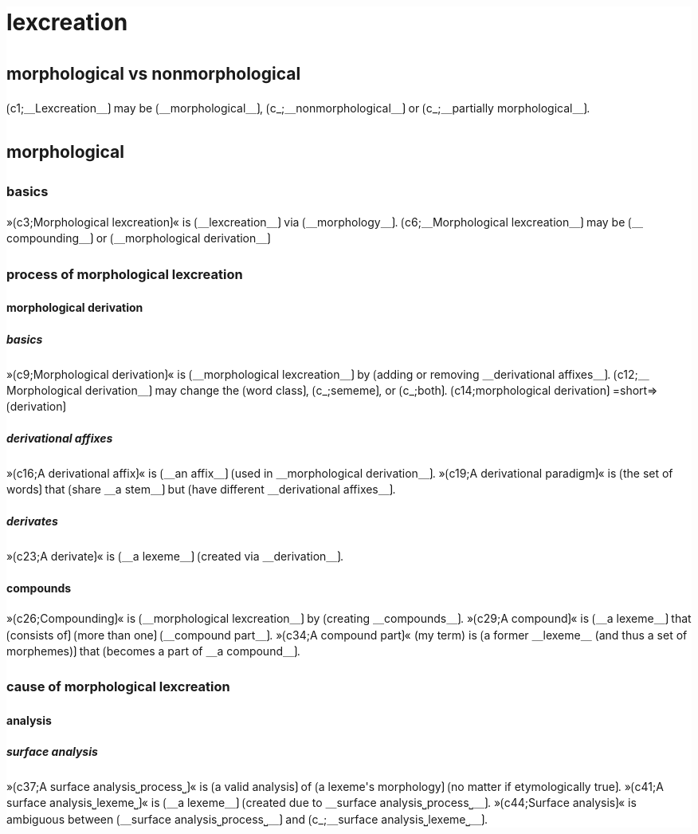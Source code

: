 

# lexcreation

## morphological vs nonmorphological

⟮c1;＿Lexcreation＿⟯ may be ⟮＿morphological＿⟯, ⟮c_;＿nonmorphological＿⟯ or ⟮c_;＿partially morphological＿⟯.

## morphological

### basics

»⟮c3;Morphological lexcreation⟯« is ⟮＿lexcreation＿⟯ via ⟮＿morphology＿⟯.
⟮c6;＿Morphological lexcreation＿⟯ may be ⟮＿compounding＿⟯ or ⟮＿morphological derivation＿⟯

### process of morphological lexcreation

#### morphological derivation

##### basics

»⟮c9;Morphological derivation⟯« is ⟮＿morphological lexcreation＿⟯ by ⟮adding or removing ＿derivational affixes＿⟯.
⟮c12;＿Morphological derivation＿⟯ may change the ⟮word class⟯, ⟮c_;sememe⟯, or ⟮c_;both⟯.
⟮c14;morphological derivation⟯ =short=> ⟮derivation⟯

##### derivational affixes

»⟮c16;A derivational affix⟯« is ⟮＿an affix＿⟯ ⟮used in ＿morphological derivation＿⟯.
»⟮c19;A derivational paradigm⟯« is ⟮the set of words⟯ that ⟮share ＿a stem＿⟯ but ⟮have different ＿derivational affixes＿⟯.

##### derivates

»⟮c23;A derivate⟯« is ⟮＿a lexeme＿⟯ ⟮created via ＿derivation＿⟯.

#### compounds

»⟮c26;Compounding⟯« is ⟮＿morphological lexcreation＿⟯ by ⟮creating ＿compounds＿⟯.
»⟮c29;A compound⟯« is ⟮＿a lexeme＿⟯ that ⟮consists of⟯ ⟮more than one⟯ ⟮＿compound part＿⟯.
»⟮c34;A compound part⟯« (my term) is ⟮a former ＿lexeme＿ (and thus a set of morphemes)⟯ that ⟮becomes a part of ＿a compound＿⟯.

### cause of morphological lexcreation

#### analysis

##### surface analysis

»⟮c37;A surface analysis⎵process⎵⟯« is ⟮a valid analysis⟯ of ⟮a lexeme's morphology⟯ ⟮no matter if etymologically true⟯.
»⟮c41;A surface analysis⎵lexeme⎵⟯« is ⟮＿a lexeme＿⟯ ⟮created due to ＿surface analysis⎵process⎵＿⟯.
»⟮c44;Surface analysis⟯« is ambiguous between ⟮＿surface analysis⎵process⎵＿⟯ and ⟮c_;＿surface analysis⎵lexeme⎵＿⟯.
